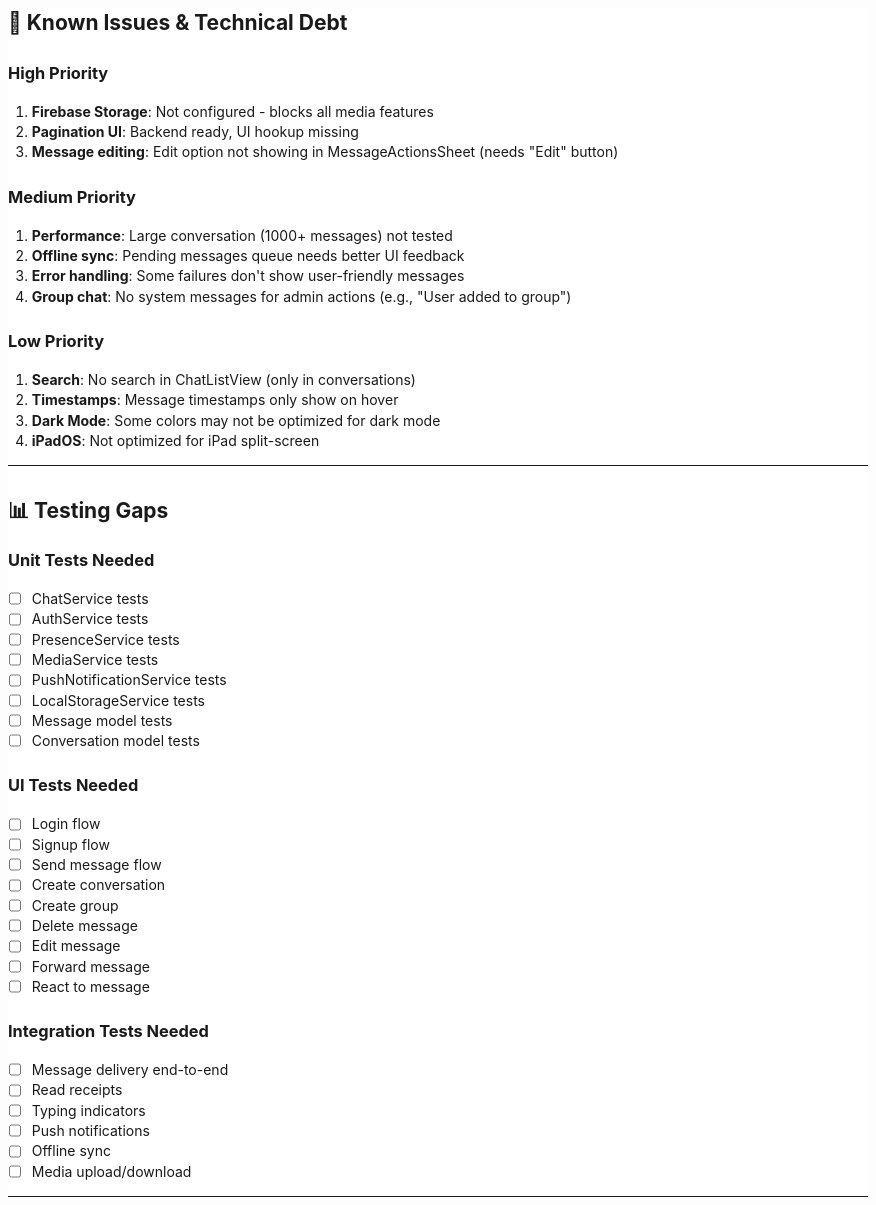 
## 🐛 Known Issues & Technical Debt

### High Priority
1. **Firebase Storage**: Not configured - blocks all media features
2. **Pagination UI**: Backend ready, UI hookup missing
3. **Message editing**: Edit option not showing in MessageActionsSheet (needs "Edit" button)

### Medium Priority
1. **Performance**: Large conversation (1000+ messages) not tested
2. **Offline sync**: Pending messages queue needs better UI feedback
3. **Error handling**: Some failures don't show user-friendly messages
4. **Group chat**: No system messages for admin actions (e.g., "User added to group")

### Low Priority
1. **Search**: No search in ChatListView (only in conversations)
2. **Timestamps**: Message timestamps only show on hover
3. **Dark Mode**: Some colors may not be optimized for dark mode
4. **iPadOS**: Not optimized for iPad split-screen

---

## 📊 Testing Gaps

### Unit Tests Needed
- [ ] ChatService tests
- [ ] AuthService tests
- [ ] PresenceService tests
- [ ] MediaService tests
- [ ] PushNotificationService tests
- [ ] LocalStorageService tests
- [ ] Message model tests
- [ ] Conversation model tests

### UI Tests Needed
- [ ] Login flow
- [ ] Signup flow
- [ ] Send message flow
- [ ] Create conversation
- [ ] Create group
- [ ] Delete message
- [ ] Edit message
- [ ] Forward message
- [ ] React to message

### Integration Tests Needed
- [ ] Message delivery end-to-end
- [ ] Read receipts
- [ ] Typing indicators
- [ ] Push notifications
- [ ] Offline sync
- [ ] Media upload/download

---